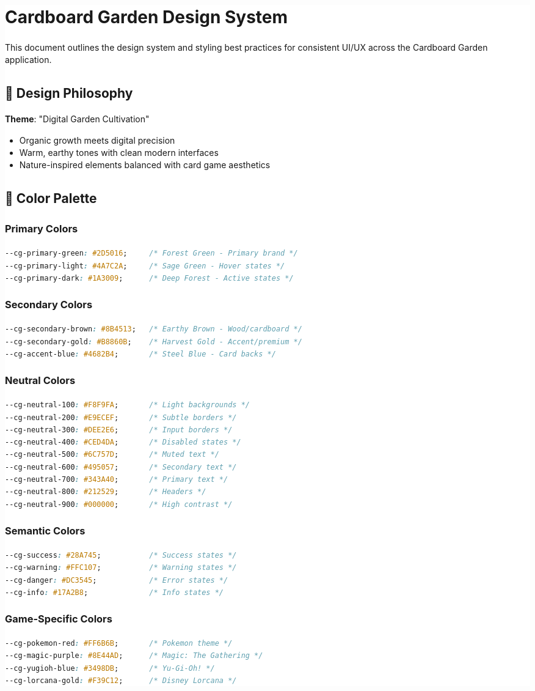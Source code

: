 # Cardboard Garden Design System

This document outlines the design system and styling best practices for consistent UI/UX across the Cardboard Garden application.

## 🎨 Design Philosophy

**Theme**: "Digital Garden Cultivation" 
- Organic growth meets digital precision
- Warm, earthy tones with clean modern interfaces
- Nature-inspired elements balanced with card game aesthetics

## 🎯 Color Palette

### **Primary Colors**
```css
--cg-primary-green: #2D5016;     /* Forest Green - Primary brand */
--cg-primary-light: #4A7C2A;     /* Sage Green - Hover states */
--cg-primary-dark: #1A3009;      /* Deep Forest - Active states */
```

### **Secondary Colors**
```css
--cg-secondary-brown: #8B4513;   /* Earthy Brown - Wood/cardboard */
--cg-secondary-gold: #B8860B;    /* Harvest Gold - Accent/premium */
--cg-accent-blue: #4682B4;       /* Steel Blue - Card backs */
```

### **Neutral Colors**
```css
--cg-neutral-100: #F8F9FA;       /* Light backgrounds */
--cg-neutral-200: #E9ECEF;       /* Subtle borders */
--cg-neutral-300: #DEE2E6;       /* Input borders */
--cg-neutral-400: #CED4DA;       /* Disabled states */
--cg-neutral-500: #6C757D;       /* Muted text */
--cg-neutral-600: #495057;       /* Secondary text */
--cg-neutral-700: #343A40;       /* Primary text */
--cg-neutral-800: #212529;       /* Headers */
--cg-neutral-900: #000000;       /* High contrast */
```

### **Semantic Colors**
```css
--cg-success: #28A745;           /* Success states */
--cg-warning: #FFC107;           /* Warning states */
--cg-danger: #DC3545;            /* Error states */
--cg-info: #17A2B8;              /* Info states */
```

### **Game-Specific Colors**
```css
--cg-pokemon-red: #FF6B6B;       /* Pokemon theme */
--cg-magic-purple: #8E44AD;      /* Magic: The Gathering */
--cg-yugioh-blue: #3498DB;       /* Yu-Gi-Oh! */
--cg-lorcana-gold: #F39C12;      /* Disney Lorcana */
```
